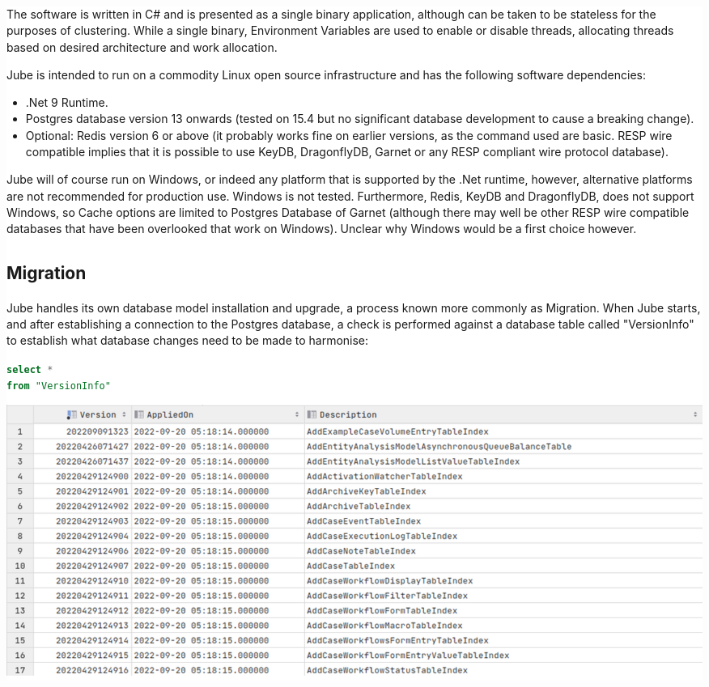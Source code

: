The software is written in C# and is presented as a single binary application, although can be taken to be stateless for
the purposes of clustering. While a single binary, Environment Variables are used to enable or disable threads,
allocating threads based on desired architecture and work allocation.

Jube is intended to run on a commodity Linux open source infrastructure and has the following software dependencies:

* .Net 9 Runtime.
* Postgres database version 13 onwards (tested on 15.4 but no significant database development to cause a breaking
  change).
* Optional: Redis version 6 or above (it probably works fine on earlier versions, as the command used are basic. RESP
  wire compatible implies that it is possible to use KeyDB, DragonflyDB, Garnet or any RESP compliant wire protocol
  database).

Jube will of course run on Windows, or indeed any platform that is supported by the .Net runtime, however, alternative
platforms are not recommended for production use. Windows is not tested. Furthermore, Redis, KeyDB and DragonflyDB,
does not support Windows, so Cache options are limited to Postgres Database of Garnet (although there may well be other
RESP wire compatible databases that have been overlooked that work on Windows). Unclear why Windows would be a first
choice however.

## Migration

Jube handles its own database model installation and upgrade, a process known more commonly as Migration. When Jube
starts, and after establishing a connection to the Postgres database, a check is performed against a database table
called "VersionInfo" to establish what database changes need to be made to harmonise:

```sql
select *
from "VersionInfo"
```

![Image](VersionInfo.png)
